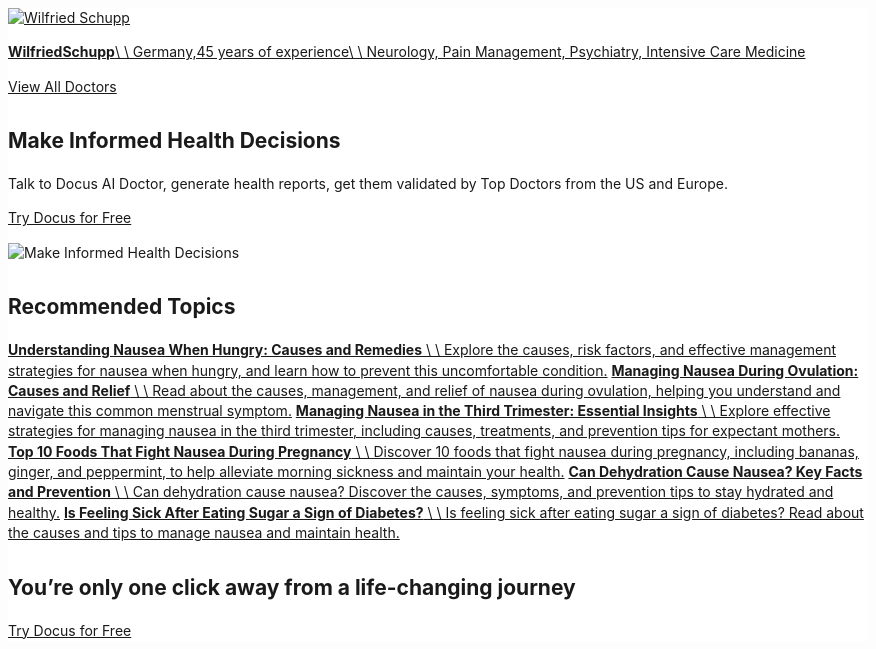 [![Wilfried Schupp](https://docus.ai/_next/image?url=https%3A%2F%2Fdocus-live-cms-storage-us.s3.amazonaws.com%2Fnetwork_doctors%2Fprofile_pictures%2Fb923cef3e563534dd9f48703b13c3c80.png&w=3840&q=100)](https://docus.ai/doctors/wilfried-schupp-254)

[**WilfriedSchupp**\\
\\
Germany,45 years of experience\\
\\
Neurology, Pain Management, Psychiatry, Intensive Care Medicine](https://docus.ai/doctors/wilfried-schupp-254)

[View All Doctors](https://docus.ai/doctors)

## Make Informed Health Decisions

Talk to Docus AI Doctor, generate health reports, get them validated by Top Doctors from the US and Europe.

[Try Docus for Free](https://my.docus.ai/auth/signup)

![Make Informed Health Decisions](https://docus.ai/_next/image?url=%2Fblog%2Fai-health-assistant.jpg&w=3840&q=100)

## Recommended Topics

[**Understanding Nausea When Hungry: Causes and Remedies** \\
\\
Explore the causes, risk factors, and effective management strategies for nausea when hungry, and learn how to prevent this uncomfortable condition.](https://docus.ai/symptoms-guide/understanding-nausea-when-hungry) [**Managing Nausea During Ovulation: Causes and Relief** \\
\\
Read about the causes, management, and relief of nausea during ovulation, helping you understand and navigate this common menstrual symptom.](https://docus.ai/symptoms-guide/managing-nausea-during-ovulation) [**Managing Nausea in the Third Trimester: Essential Insights** \\
\\
Explore effective strategies for managing nausea in the third trimester, including causes, treatments, and prevention tips for expectant mothers.](https://docus.ai/symptoms-guide/managing-nausea-in-the-third-trimester) [**Top 10 Foods That Fight Nausea During Pregnancy** \\
\\
Discover 10 foods that fight nausea during pregnancy, including bananas, ginger, and peppermint, to help alleviate morning sickness and maintain your health.](https://docus.ai/symptoms-guide/foods-for-nausea-during-pregnancy) [**Can Dehydration Cause Nausea? Key Facts and Prevention** \\
\\
Can dehydration cause nausea? Discover the causes, symptoms, and prevention tips to stay hydrated and healthy.](https://docus.ai/symptoms-guide/dehydration-cause-nausea) [**Is Feeling Sick After Eating Sugar a Sign of Diabetes?** \\
\\
Is feeling sick after eating sugar a sign of diabetes? Read about the causes and tips to manage nausea and maintain health.](https://docus.ai/symptoms-guide/feeling-sick-after-sugar-diabetes-sign)

## You’re only one click away from a life-changing journey

[Try Docus for Free](https://my.docus.ai/auth/signup)
